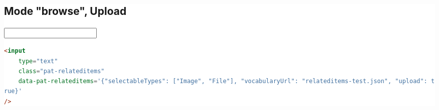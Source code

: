 ## Mode "browse", Upload

<input type="text" class="pat-relateditems"
    data-pat-relateditems='{"selectableTypes": ["Image", "File"], "vocabularyUrl": "relateditems-test.json", "upload": true}' />

```html
<input
    type="text"
    class="pat-relateditems"
    data-pat-relateditems='{"selectableTypes": ["Image", "File"], "vocabularyUrl": "relateditems-test.json", "upload": true}'
/>
```
